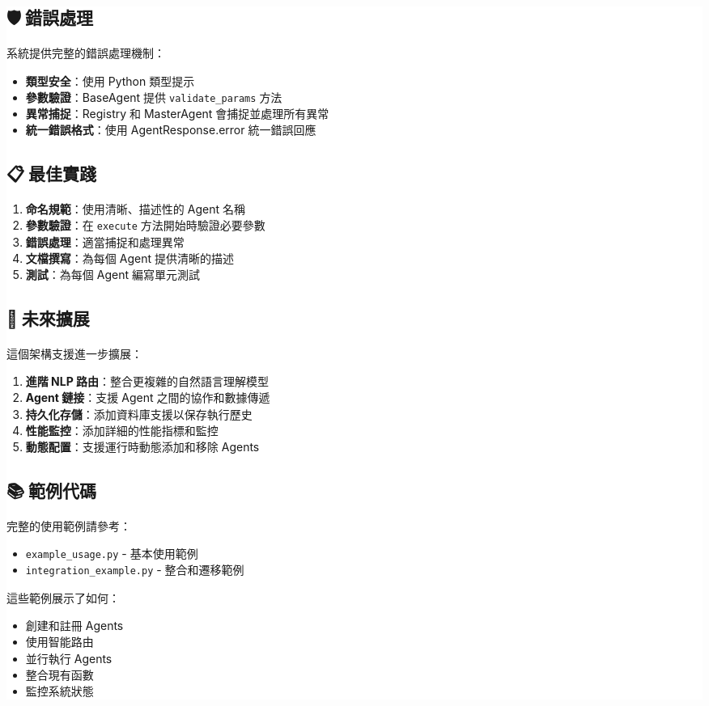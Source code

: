 ## 🛡️ 錯誤處理

系統提供完整的錯誤處理機制：

- **類型安全**：使用 Python 類型提示
- **參數驗證**：BaseAgent 提供 `validate_params` 方法
- **異常捕捉**：Registry 和 MasterAgent 會捕捉並處理所有異常
- **統一錯誤格式**：使用 AgentResponse.error 統一錯誤回應

## 📋 最佳實踐

1. **命名規範**：使用清晰、描述性的 Agent 名稱
2. **參數驗證**：在 `execute` 方法開始時驗證必要參數
3. **錯誤處理**：適當捕捉和處理異常
4. **文檔撰寫**：為每個 Agent 提供清晰的描述
5. **測試**：為每個 Agent 編寫單元測試

## 🔮 未來擴展

這個架構支援進一步擴展：

1. **進階 NLP 路由**：整合更複雜的自然語言理解模型
2. **Agent 鏈接**：支援 Agent 之間的協作和數據傳遞
3. **持久化存儲**：添加資料庫支援以保存執行歷史
4. **性能監控**：添加詳細的性能指標和監控
5. **動態配置**：支援運行時動態添加和移除 Agents

## 📚 範例代碼

完整的使用範例請參考：
- `example_usage.py` - 基本使用範例
- `integration_example.py` - 整合和遷移範例

這些範例展示了如何：
- 創建和註冊 Agents
- 使用智能路由
- 並行執行 Agents
- 整合現有函數
- 監控系統狀態